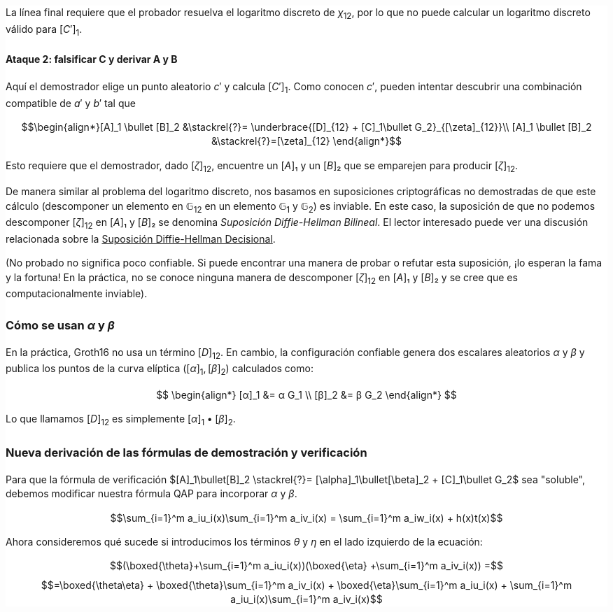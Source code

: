 La línea final requiere que el probador resuelva el logaritmo discreto de $\chi_{12}$, por lo que no puede calcular un logaritmo discreto válido para $[C']_1$.

#### Ataque 2: falsificar C y derivar A y B

Aquí el demostrador elige un punto aleatorio $c'$ y calcula $[C']_1$. Como conocen $c'$, pueden intentar descubrir una combinación compatible de $a'$ y $b'$ tal que

$$\begin{align*}[A]_1 \bullet [B]_2 &\stackrel{?}= \underbrace{[D]_{12} + [C]_1\bullet G_2}_{[\zeta]_{12}}\\
[A]_1 \bullet [B]_2 &\stackrel{?}=[\zeta]_{12}
\end{align*}$$

Esto requiere que el demostrador, dado $[\zeta]_{12}$, encuentre un $[A]₁$ y un $[B]₂$ que se emparejen para producir $[\zeta]_{12}$.

De manera similar al problema del logaritmo discreto, nos basamos en suposiciones criptográficas no demostradas de que este cálculo (descomponer un elemento en $\mathbb{G}_{12}$ en un elemento $\mathbb{G}_1$ y $\mathbb{G}_2$) es inviable. En este caso, la suposición de que no podemos descomponer $[\zeta]_{12}$ en $[A]₁$ y $[B]₂$ se denomina *Suposición Diffie-Hellman Bilineal*. El lector interesado puede ver una discusión relacionada sobre la [Suposición Diffie-Hellman Decisional](https://en.wikipedia.org/wiki/Decisional_Diffie–Hellman_assumption).

(No probado no significa poco confiable. Si puede encontrar una manera de probar o refutar esta suposición, ¡lo esperan la fama y la fortuna! En la práctica, no se conoce ninguna manera de descomponer $[\zeta]_{12}$ en $[A]₁$ y $[B]₂$ y se cree que es computacionalmente inviable).

### Cómo se usan $\alpha$ y $\beta$

En la práctica, Groth16 no usa un término $[D]_{12}$. En cambio, la configuración confiable genera dos escalares aleatorios $\alpha$ y $\beta$ y publica los puntos de la curva elíptica $([\alpha]_1,[\beta]_2)$ calculados como:

$$
\begin{align*}
[α]_1 &= α G_1 \\
[β]_2 &= β G_2
\end{align*}
$$

Lo que llamamos $[D]_{12}$ es simplemente $[\alpha]_1 \bullet [\beta]_2$.

### Nueva derivación de las fórmulas de demostración y verificación

Para que la fórmula de verificación $[A]_1\bullet[B]_2 \stackrel{?}= [\alpha]_1\bullet[\beta]_2 + [C]_1\bullet G_2$ sea "soluble", debemos modificar nuestra fórmula QAP para incorporar $\alpha$ y $\beta$.

$$\sum_{i=1}^m a_iu_i(x)\sum_{i=1}^m a_iv_i(x) = \sum_{i=1}^m a_iw_i(x) + h(x)t(x)$$

Ahora consideremos qué sucede si introducimos los términos $\theta$ y $\eta$ en el lado izquierdo de la ecuación:

$$(\boxed{\theta}+\sum_{i=1}^m a_iu_i(x))(\boxed{\eta} +\sum_{i=1}^m a_iv_i(x)) =$$
$$=\boxed{\theta\eta} + \boxed{\theta}\sum_{i=1}^m a_iv_i(x) + \boxed{\eta}\sum_{i=1}^m a_iu_i(x) + \sum_{i=1}^m a_iu_i(x)\sum_{i=1}^m a_iv_i(x)$$
